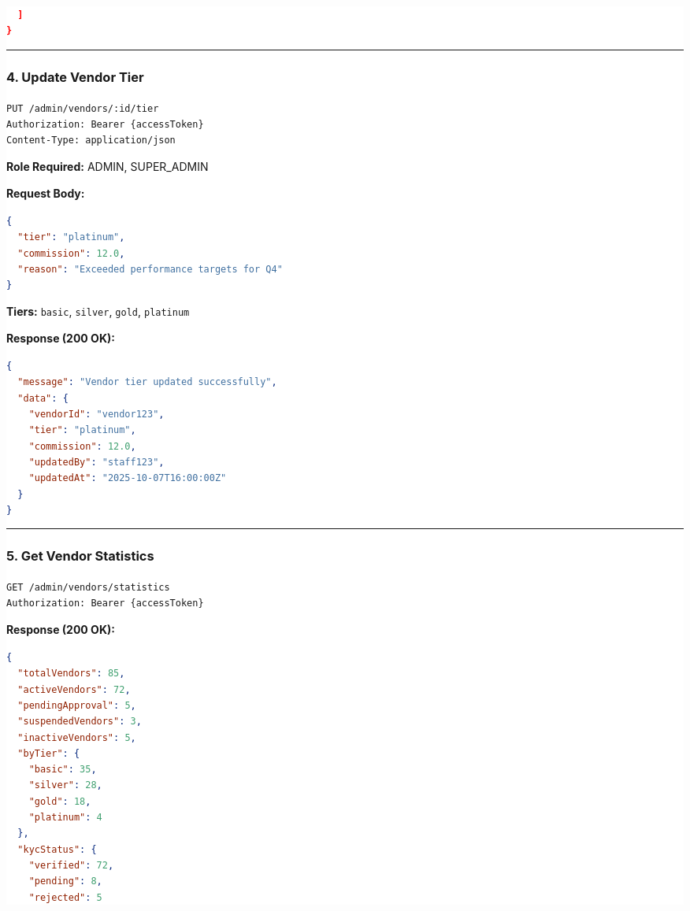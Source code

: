 ```json
  ]
}
```

---

### 4. Update Vendor Tier

```http
PUT /admin/vendors/:id/tier
Authorization: Bearer {accessToken}
Content-Type: application/json
```

**Role Required:** ADMIN, SUPER_ADMIN

**Request Body:**
```json
{
  "tier": "platinum",
  "commission": 12.0,
  "reason": "Exceeded performance targets for Q4"
}
```

**Tiers:** `basic`, `silver`, `gold`, `platinum`

**Response (200 OK):**
```json
{
  "message": "Vendor tier updated successfully",
  "data": {
    "vendorId": "vendor123",
    "tier": "platinum",
    "commission": 12.0,
    "updatedBy": "staff123",
    "updatedAt": "2025-10-07T16:00:00Z"
  }
}
```

---

### 5. Get Vendor Statistics

```http
GET /admin/vendors/statistics
Authorization: Bearer {accessToken}
```

**Response (200 OK):**
```json
{
  "totalVendors": 85,
  "activeVendors": 72,
  "pendingApproval": 5,
  "suspendedVendors": 3,
  "inactiveVendors": 5,
  "byTier": {
    "basic": 35,
    "silver": 28,
    "gold": 18,
    "platinum": 4
  },
  "kycStatus": {
    "verified": 72,
    "pending": 8,
    "rejected": 5
```